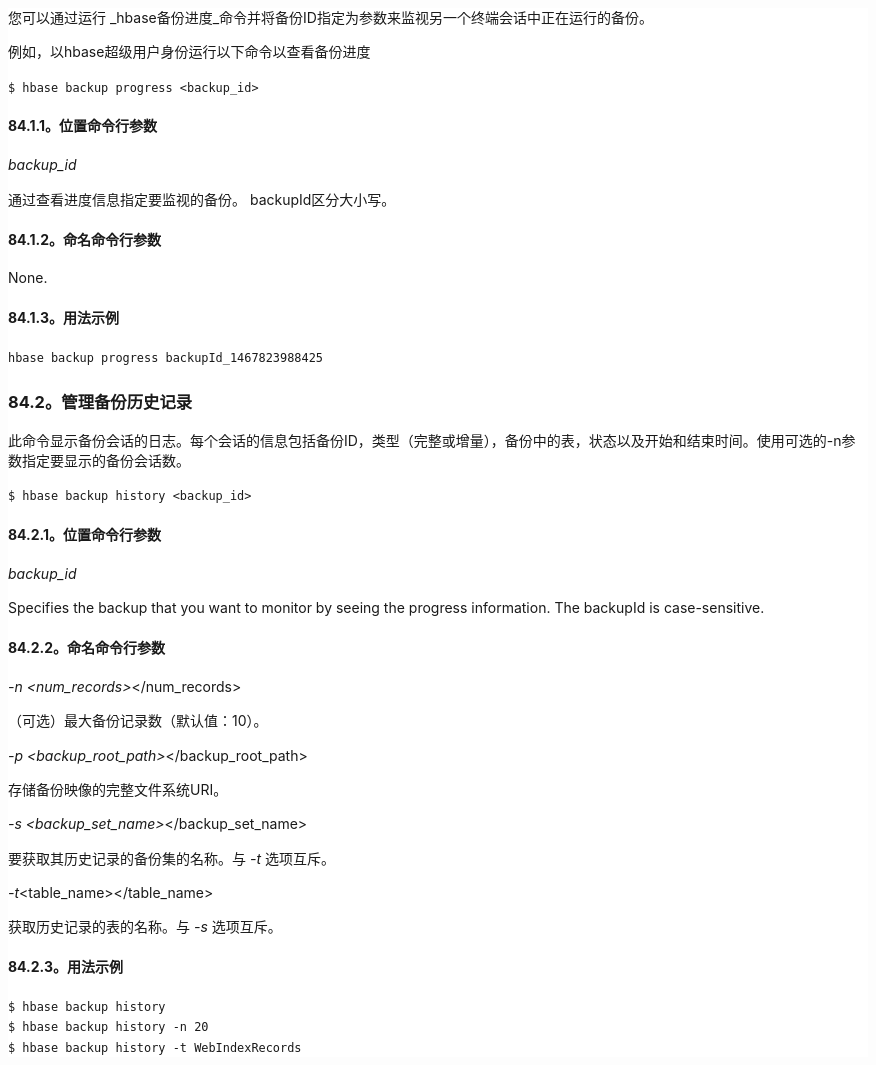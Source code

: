 您可以通过运行 _hbase备份进度_命令并将备份ID指定为参数来监视另一个终端会话中正在运行的备份。

例如，以hbase超级用户身份运行以下命令以查看备份进度

```
$ hbase backup progress <backup_id> 
```

#### 84.1.1。位置命令行参数

_backup_id_

通过查看进度信息指定要监视的备份。 backupId区分大小写。

#### 84.1.2。命名命令行参数

None.

#### 84.1.3。用法示例

```
hbase backup progress backupId_1467823988425 
```

### 84.2。管理备份历史记录

此命令显示备份会话的日志。每个会话的信息包括备份ID，类型（完整或增量），备份中的表，状态以及开始和结束时间。使用可选的-n参数指定要显示的备份会话数。

```
$ hbase backup history <backup_id> 
```

#### 84.2.1。位置命令行参数

_backup_id_

Specifies the backup that you want to monitor by seeing the progress information. The backupId is case-sensitive.

#### 84.2.2。命名命令行参数

_-n &lt;num_records&gt;_&lt;/num_records&gt;

（可选）最大备份记录数（默认值：10）。

_-p &lt;backup_root_path&gt;_&lt;/backup_root_path&gt;

存储备份映像的完整文件系统URI。

_-s &lt;backup_set_name&gt;_&lt;/backup_set_name&gt;

要获取其历史记录的备份集的名称。与 _-t_ 选项互斥。

_-t_&lt;table_name&gt;&lt;/table_name&gt;

获取历史记录的表的名称。与 _-s_ 选项互斥。

#### 84.2.3。用法示例

```
$ hbase backup history
$ hbase backup history -n 20
$ hbase backup history -t WebIndexRecords 
```
